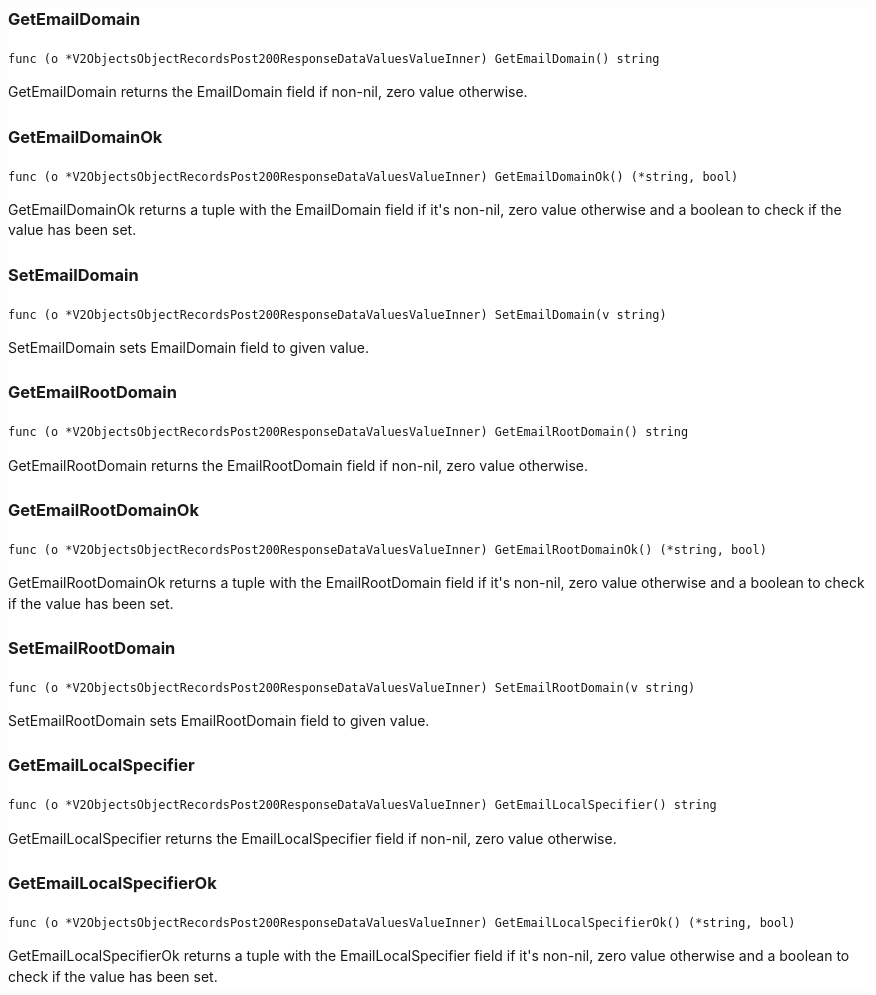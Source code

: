 
### GetEmailDomain

`func (o *V2ObjectsObjectRecordsPost200ResponseDataValuesValueInner) GetEmailDomain() string`

GetEmailDomain returns the EmailDomain field if non-nil, zero value otherwise.

### GetEmailDomainOk

`func (o *V2ObjectsObjectRecordsPost200ResponseDataValuesValueInner) GetEmailDomainOk() (*string, bool)`

GetEmailDomainOk returns a tuple with the EmailDomain field if it's non-nil, zero value otherwise
and a boolean to check if the value has been set.

### SetEmailDomain

`func (o *V2ObjectsObjectRecordsPost200ResponseDataValuesValueInner) SetEmailDomain(v string)`

SetEmailDomain sets EmailDomain field to given value.


### GetEmailRootDomain

`func (o *V2ObjectsObjectRecordsPost200ResponseDataValuesValueInner) GetEmailRootDomain() string`

GetEmailRootDomain returns the EmailRootDomain field if non-nil, zero value otherwise.

### GetEmailRootDomainOk

`func (o *V2ObjectsObjectRecordsPost200ResponseDataValuesValueInner) GetEmailRootDomainOk() (*string, bool)`

GetEmailRootDomainOk returns a tuple with the EmailRootDomain field if it's non-nil, zero value otherwise
and a boolean to check if the value has been set.

### SetEmailRootDomain

`func (o *V2ObjectsObjectRecordsPost200ResponseDataValuesValueInner) SetEmailRootDomain(v string)`

SetEmailRootDomain sets EmailRootDomain field to given value.


### GetEmailLocalSpecifier

`func (o *V2ObjectsObjectRecordsPost200ResponseDataValuesValueInner) GetEmailLocalSpecifier() string`

GetEmailLocalSpecifier returns the EmailLocalSpecifier field if non-nil, zero value otherwise.

### GetEmailLocalSpecifierOk

`func (o *V2ObjectsObjectRecordsPost200ResponseDataValuesValueInner) GetEmailLocalSpecifierOk() (*string, bool)`

GetEmailLocalSpecifierOk returns a tuple with the EmailLocalSpecifier field if it's non-nil, zero value otherwise
and a boolean to check if the value has been set.
